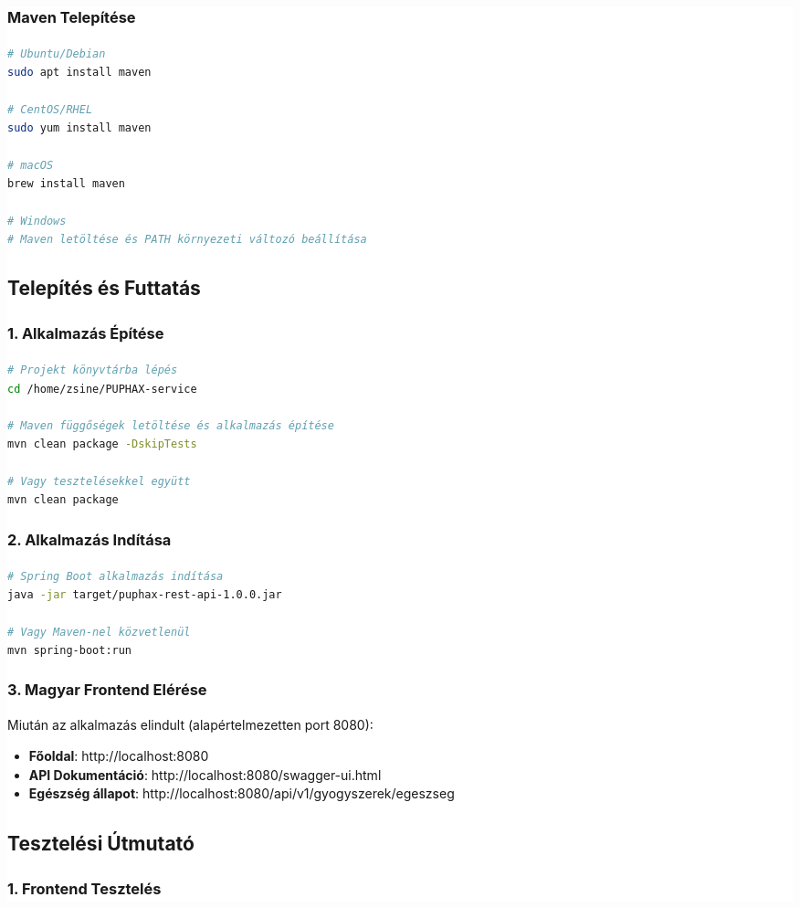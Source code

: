 ### Maven Telepítése
```bash
# Ubuntu/Debian
sudo apt install maven

# CentOS/RHEL
sudo yum install maven

# macOS
brew install maven

# Windows
# Maven letöltése és PATH környezeti változó beállítása
```

## Telepítés és Futtatás

### 1. Alkalmazás Építése

```bash
# Projekt könyvtárba lépés
cd /home/zsine/PUPHAX-service

# Maven függőségek letöltése és alkalmazás építése
mvn clean package -DskipTests

# Vagy tesztelésekkel együtt
mvn clean package
```

### 2. Alkalmazás Indítása

```bash
# Spring Boot alkalmazás indítása
java -jar target/puphax-rest-api-1.0.0.jar

# Vagy Maven-nel közvetlenül
mvn spring-boot:run
```

### 3. Magyar Frontend Elérése

Miután az alkalmazás elindult (alapértelmezetten port 8080):

- **Főoldal**: http://localhost:8080
- **API Dokumentáció**: http://localhost:8080/swagger-ui.html
- **Egészség állapot**: http://localhost:8080/api/v1/gyogyszerek/egeszseg

## Tesztelési Útmutató

### 1. Frontend Tesztelés
